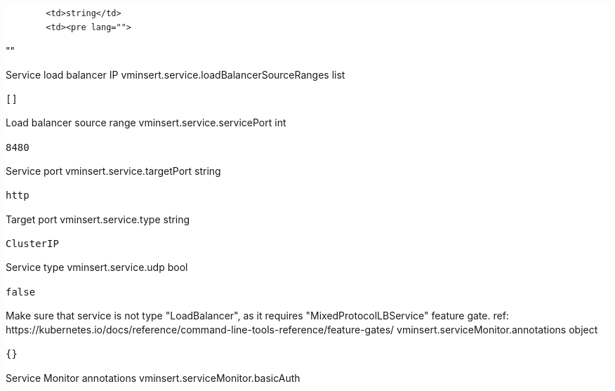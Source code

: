 			<td>string</td>
			<td><pre lang="">
""
</pre>
</td>
			<td>Service load balancer IP</td>
		</tr>
		<tr>
			<td>vminsert.service.loadBalancerSourceRanges</td>
			<td>list</td>
			<td><pre lang="plaintext">
[]
</pre>
</td>
			<td>Load balancer source range</td>
		</tr>
		<tr>
			<td>vminsert.service.servicePort</td>
			<td>int</td>
			<td><pre lang="">
8480
</pre>
</td>
			<td>Service port</td>
		</tr>
		<tr>
			<td>vminsert.service.targetPort</td>
			<td>string</td>
			<td><pre lang="">
http
</pre>
</td>
			<td>Target port</td>
		</tr>
		<tr>
			<td>vminsert.service.type</td>
			<td>string</td>
			<td><pre lang="">
ClusterIP
</pre>
</td>
			<td>Service type</td>
		</tr>
		<tr>
			<td>vminsert.service.udp</td>
			<td>bool</td>
			<td><pre lang="">
false
</pre>
</td>
			<td>Make sure that service is not type "LoadBalancer", as it requires "MixedProtocolLBService" feature gate. ref: https://kubernetes.io/docs/reference/command-line-tools-reference/feature-gates/</td>
		</tr>
		<tr>
			<td>vminsert.serviceMonitor.annotations</td>
			<td>object</td>
			<td><pre lang="plaintext">
{}
</pre>
</td>
			<td>Service Monitor annotations</td>
		</tr>
		<tr>
			<td>vminsert.serviceMonitor.basicAuth</td>